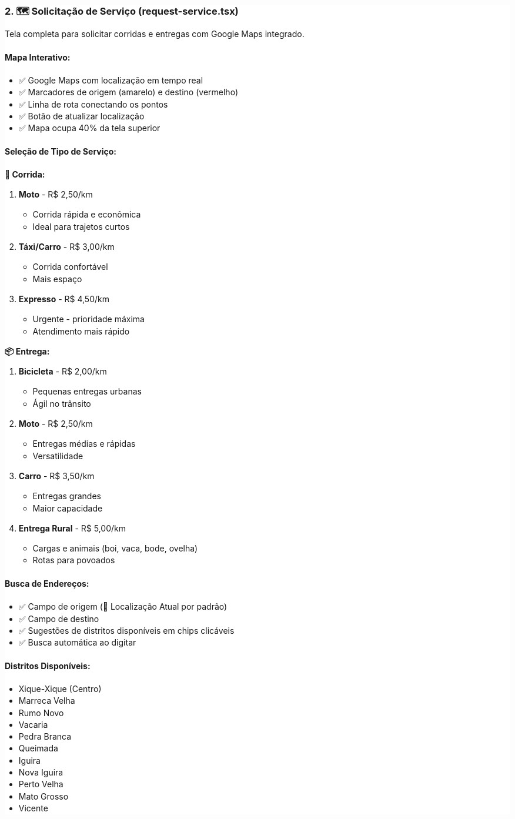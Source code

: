 
### 2. 🗺️ Solicitação de Serviço (request-service.tsx)

Tela completa para solicitar corridas e entregas com Google Maps integrado.

#### **Mapa Interativo:**
- ✅ Google Maps com localização em tempo real
- ✅ Marcadores de origem (amarelo) e destino (vermelho)
- ✅ Linha de rota conectando os pontos
- ✅ Botão de atualizar localização
- ✅ Mapa ocupa 40% da tela superior

#### **Seleção de Tipo de Serviço:**

**🚗 Corrida:**
1. **Moto** - R$ 2,50/km
   - Corrida rápida e econômica
   - Ideal para trajetos curtos

2. **Táxi/Carro** - R$ 3,00/km
   - Corrida confortável
   - Mais espaço

3. **Expresso** - R$ 4,50/km
   - Urgente - prioridade máxima
   - Atendimento mais rápido

**📦 Entrega:**
1. **Bicicleta** - R$ 2,00/km
   - Pequenas entregas urbanas
   - Ágil no trânsito

2. **Moto** - R$ 2,50/km
   - Entregas médias e rápidas
   - Versatilidade

3. **Carro** - R$ 3,50/km
   - Entregas grandes
   - Maior capacidade

4. **Entrega Rural** - R$ 5,00/km
   - Cargas e animais (boi, vaca, bode, ovelha)
   - Rotas para povoados

#### **Busca de Endereços:**
- ✅ Campo de origem (📍 Localização Atual por padrão)
- ✅ Campo de destino
- ✅ Sugestões de distritos disponíveis em chips clicáveis
- ✅ Busca automática ao digitar

#### **Distritos Disponíveis:**
- Xique-Xique (Centro)
- Marreca Velha
- Rumo Novo
- Vacaria
- Pedra Branca
- Queimada
- Iguira
- Nova Iguira
- Perto Velha
- Mato Grosso
- Vicente
